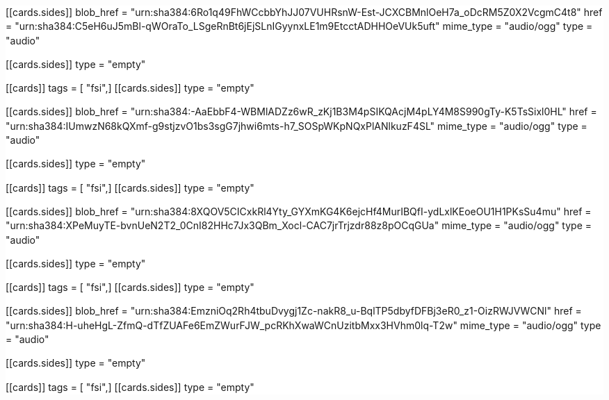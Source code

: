 [[cards.sides]]
blob_href = "urn:sha384:6Ro1q49FhWCcbbYhJJ07VUHRsnW-Est-JCXCBMnlOeH7a_oDcRM5Z0X2VcgmC4t8"
href = "urn:sha384:C5eH6uJ5mBl-qWOraTo_LSgeRnBt6jEjSLnIGyynxLE1m9EtcctADHHOeVUk5uft"
mime_type = "audio/ogg"
type = "audio"

[[cards.sides]]
type = "empty"


[[cards]]
tags = [ "fsi",]
[[cards.sides]]
type = "empty"

[[cards.sides]]
blob_href = "urn:sha384:-AaEbbF4-WBMlADZz6wR_zKj1B3M4pSIKQAcjM4pLY4M8S990gTy-K5TsSixl0HL"
href = "urn:sha384:IUmwzN68kQXmf-g9stjzvO1bs3sgG7jhwi6mts-h7_SOSpWKpNQxPlANlkuzF4SL"
mime_type = "audio/ogg"
type = "audio"

[[cards.sides]]
type = "empty"


[[cards]]
tags = [ "fsi",]
[[cards.sides]]
type = "empty"

[[cards.sides]]
blob_href = "urn:sha384:8XQOV5CICxkRl4Yty_GYXmKG4K6ejcHf4MurIBQfI-ydLxlKEoeOU1H1PKsSu4mu"
href = "urn:sha384:XPeMuyTE-bvnUeN2T2_0CnI82HHc7Jx3QBm_Xocl-CAC7jrTrjzdr88z8pOCqGUa"
mime_type = "audio/ogg"
type = "audio"

[[cards.sides]]
type = "empty"


[[cards]]
tags = [ "fsi",]
[[cards.sides]]
type = "empty"

[[cards.sides]]
blob_href = "urn:sha384:EmzniOq2Rh4tbuDvygj1Zc-nakR8_u-BqlTP5dbyfDFBj3eR0_z1-OizRWJVWCNl"
href = "urn:sha384:H-uheHgL-ZfmQ-dTfZUAFe6EmZWurFJW_pcRKhXwaWCnUzitbMxx3HVhm0lq-T2w"
mime_type = "audio/ogg"
type = "audio"

[[cards.sides]]
type = "empty"


[[cards]]
tags = [ "fsi",]
[[cards.sides]]
type = "empty"
